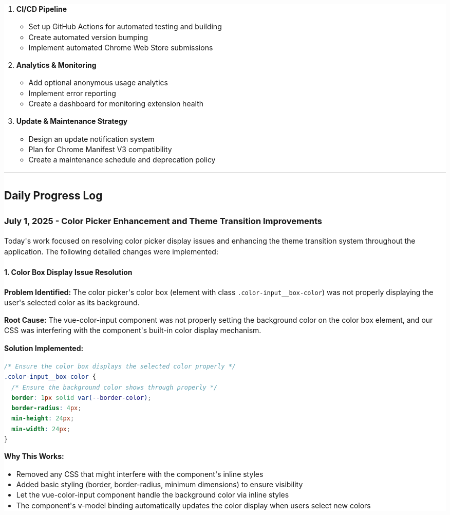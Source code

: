 1. **CI/CD Pipeline**

   - Set up GitHub Actions for automated testing and building
   - Create automated version bumping
   - Implement automated Chrome Web Store submissions

2. **Analytics & Monitoring**

   - Add optional anonymous usage analytics
   - Implement error reporting
   - Create a dashboard for monitoring extension health

3. **Update & Maintenance Strategy**
   - Design an update notification system
   - Plan for Chrome Manifest V3 compatibility
   - Create a maintenance schedule and deprecation policy

---

## Daily Progress Log

### July 1, 2025 - Color Picker Enhancement and Theme Transition Improvements

Today's work focused on resolving color picker display issues and enhancing the theme transition system throughout the application. The following detailed changes were implemented:

#### 1. Color Box Display Issue Resolution

**Problem Identified:**
The color picker's color box (element with class `.color-input__box-color`) was not properly displaying the user's selected color as its background.

**Root Cause:**
The vue-color-input component was not properly setting the background color on the color box element, and our CSS was interfering with the component's built-in color display mechanism.

**Solution Implemented:**

```css
/* Ensure the color box displays the selected color properly */
.color-input__box-color {
  /* Ensure the background color shows through properly */
  border: 1px solid var(--border-color);
  border-radius: 4px;
  min-height: 24px;
  min-width: 24px;
}
```

**Why This Works:**

- Removed any CSS that might interfere with the component's inline styles
- Added basic styling (border, border-radius, minimum dimensions) to ensure visibility
- Let the vue-color-input component handle the background color via inline styles
- The component's v-model binding automatically updates the color display when users select new colors
